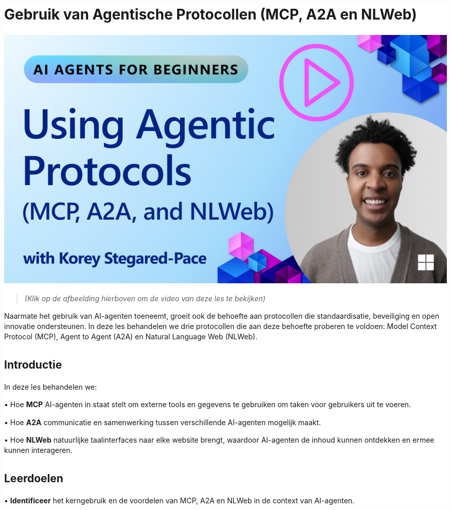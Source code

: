 
# Gebruik van Agentische Protocollen (MCP, A2A en NLWeb)

[![Agentische Protocollen](../../../translated_images/lesson-11-thumbnail.b6c742949cf1ce2aa0255968d287b31c99b51dfa9c9beaede7c3fbed90e8fcfb.nl.png)](https://youtu.be/X-Dh9R3Opn8)

> _(Klik op de afbeelding hierboven om de video van deze les te bekijken)_

Naarmate het gebruik van AI-agenten toeneemt, groeit ook de behoefte aan protocollen die standaardisatie, beveiliging en open innovatie ondersteunen. In deze les behandelen we drie protocollen die aan deze behoefte proberen te voldoen: Model Context Protocol (MCP), Agent to Agent (A2A) en Natural Language Web (NLWeb).

## Introductie

In deze les behandelen we:

• Hoe **MCP** AI-agenten in staat stelt om externe tools en gegevens te gebruiken om taken voor gebruikers uit te voeren.

• Hoe **A2A** communicatie en samenwerking tussen verschillende AI-agenten mogelijk maakt.

• Hoe **NLWeb** natuurlijke taalinterfaces naar elke website brengt, waardoor AI-agenten de inhoud kunnen ontdekken en ermee kunnen interageren.

## Leerdoelen

• **Identificeer** het kerngebruik en de voordelen van MCP, A2A en NLWeb in de context van AI-agenten.
